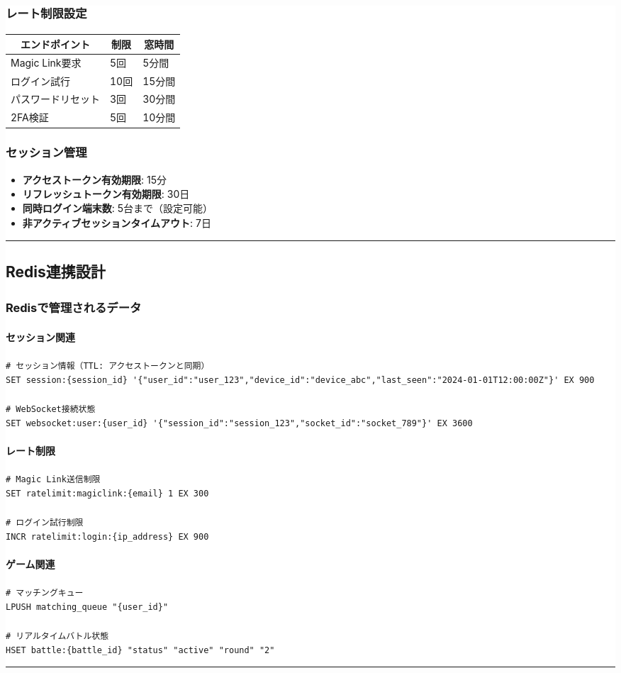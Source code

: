 ### レート制限設定
| エンドポイント | 制限 | 窓時間 |
|---------------|------|--------|
| Magic Link要求 | 5回 | 5分間 |
| ログイン試行 | 10回 | 15分間 |
| パスワードリセット | 3回 | 30分間 |
| 2FA検証 | 5回 | 10分間 |

### セッション管理
- **アクセストークン有効期限**: 15分
- **リフレッシュトークン有効期限**: 30日
- **同時ログイン端末数**: 5台まで（設定可能）
- **非アクティブセッションタイムアウト**: 7日

---

## Redis連携設計

### Redisで管理されるデータ

#### セッション関連
```redis
# セッション情報（TTL: アクセストークンと同期）
SET session:{session_id} '{"user_id":"user_123","device_id":"device_abc","last_seen":"2024-01-01T12:00:00Z"}' EX 900

# WebSocket接続状態
SET websocket:user:{user_id} '{"session_id":"session_123","socket_id":"socket_789"}' EX 3600
```

#### レート制限
```redis
# Magic Link送信制限
SET ratelimit:magiclink:{email} 1 EX 300

# ログイン試行制限
INCR ratelimit:login:{ip_address} EX 900
```

#### ゲーム関連
```redis
# マッチングキュー
LPUSH matching_queue "{user_id}"

# リアルタイムバトル状態
HSET battle:{battle_id} "status" "active" "round" "2"
```

---

